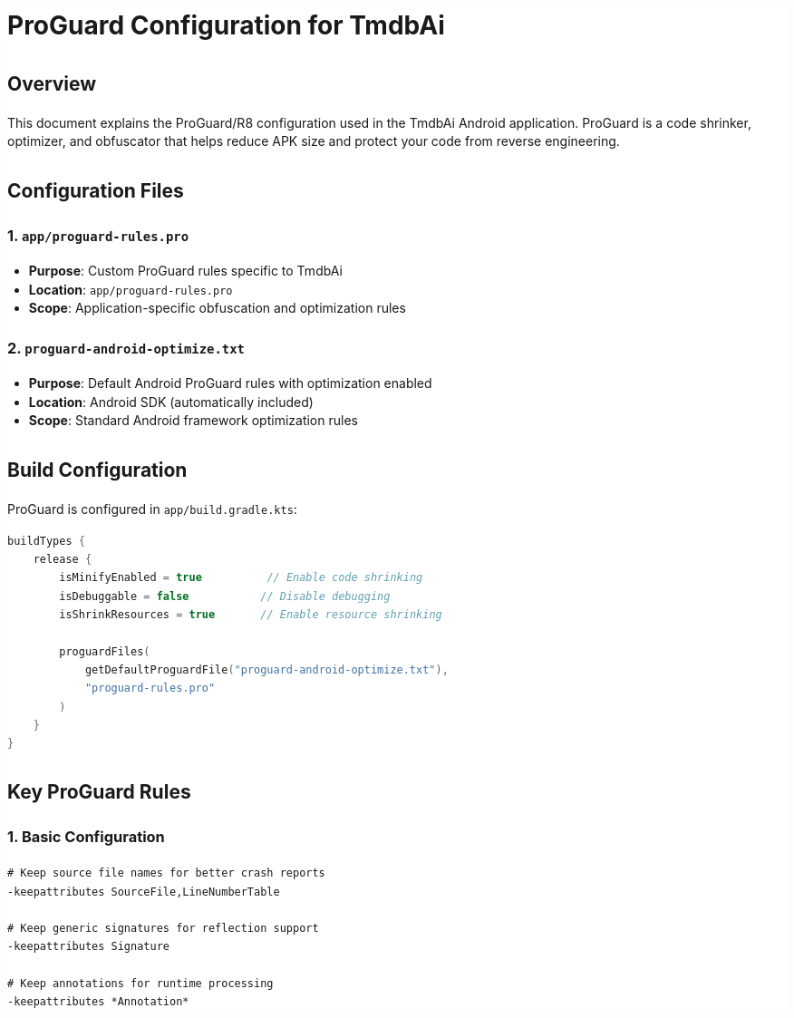 # ProGuard Configuration for TmdbAi

## Overview

This document explains the ProGuard/R8 configuration used in the TmdbAi Android application. ProGuard is a code shrinker, optimizer, and obfuscator that helps reduce APK size and protect your code from reverse engineering.

## Configuration Files

### 1. `app/proguard-rules.pro`
- **Purpose**: Custom ProGuard rules specific to TmdbAi
- **Location**: `app/proguard-rules.pro`
- **Scope**: Application-specific obfuscation and optimization rules

### 2. `proguard-android-optimize.txt`
- **Purpose**: Default Android ProGuard rules with optimization enabled
- **Location**: Android SDK (automatically included)
- **Scope**: Standard Android framework optimization rules

## Build Configuration

ProGuard is configured in `app/build.gradle.kts`:

```kotlin
buildTypes {
    release {
        isMinifyEnabled = true          // Enable code shrinking
        isDebuggable = false           // Disable debugging
        isShrinkResources = true       // Enable resource shrinking
        
        proguardFiles(
            getDefaultProguardFile("proguard-android-optimize.txt"),
            "proguard-rules.pro"
        )
    }
}
```

## Key ProGuard Rules

### 1. Basic Configuration
```proguard
# Keep source file names for better crash reports
-keepattributes SourceFile,LineNumberTable

# Keep generic signatures for reflection support
-keepattributes Signature

# Keep annotations for runtime processing
-keepattributes *Annotation*
```

